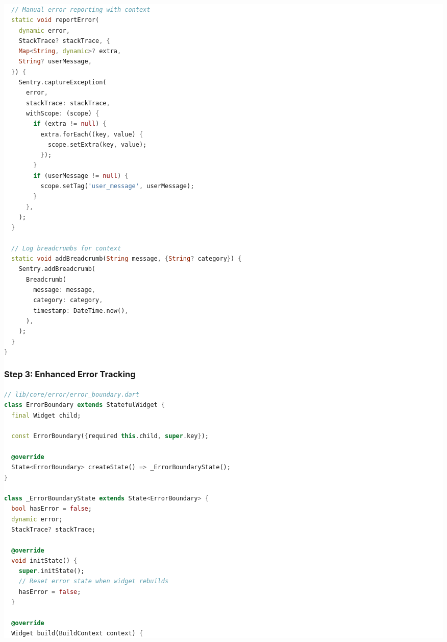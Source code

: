 ```dart
  // Manual error reporting with context
  static void reportError(
    dynamic error,
    StackTrace? stackTrace, {
    Map<String, dynamic>? extra,
    String? userMessage,
  }) {
    Sentry.captureException(
      error,
      stackTrace: stackTrace,
      withScope: (scope) {
        if (extra != null) {
          extra.forEach((key, value) {
            scope.setExtra(key, value);
          });
        }
        if (userMessage != null) {
          scope.setTag('user_message', userMessage);
        }
      },
    );
  }
  
  // Log breadcrumbs for context
  static void addBreadcrumb(String message, {String? category}) {
    Sentry.addBreadcrumb(
      Breadcrumb(
        message: message,
        category: category,
        timestamp: DateTime.now(),
      ),
    );
  }
}
```

### Step 3: Enhanced Error Tracking

```dart
// lib/core/error/error_boundary.dart
class ErrorBoundary extends StatefulWidget {
  final Widget child;
  
  const ErrorBoundary({required this.child, super.key});
  
  @override
  State<ErrorBoundary> createState() => _ErrorBoundaryState();
}

class _ErrorBoundaryState extends State<ErrorBoundary> {
  bool hasError = false;
  dynamic error;
  StackTrace? stackTrace;
  
  @override
  void initState() {
    super.initState();
    // Reset error state when widget rebuilds
    hasError = false;
  }
  
  @override
  Widget build(BuildContext context) {
```